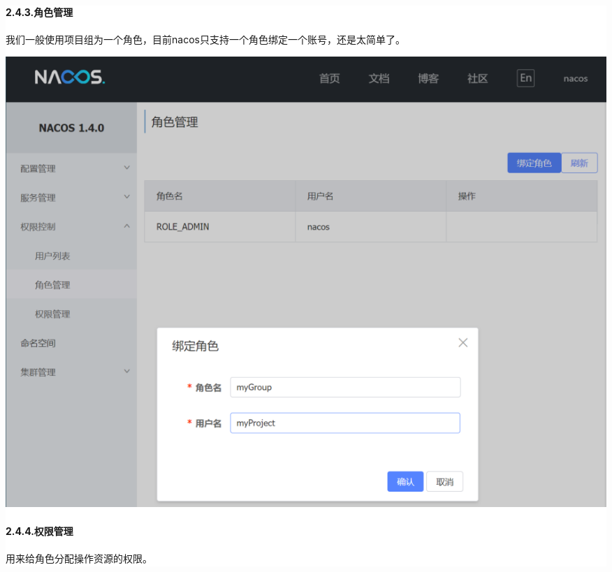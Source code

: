 #### 2.4.3.角色管理

我们一般使用项目组为一个角色，目前nacos只支持一个角色绑定一个账号，还是太简单了。

![image](img/nacos/media/image4.png)

#### 2.4.4.权限管理

用来给角色分配操作资源的权限。
